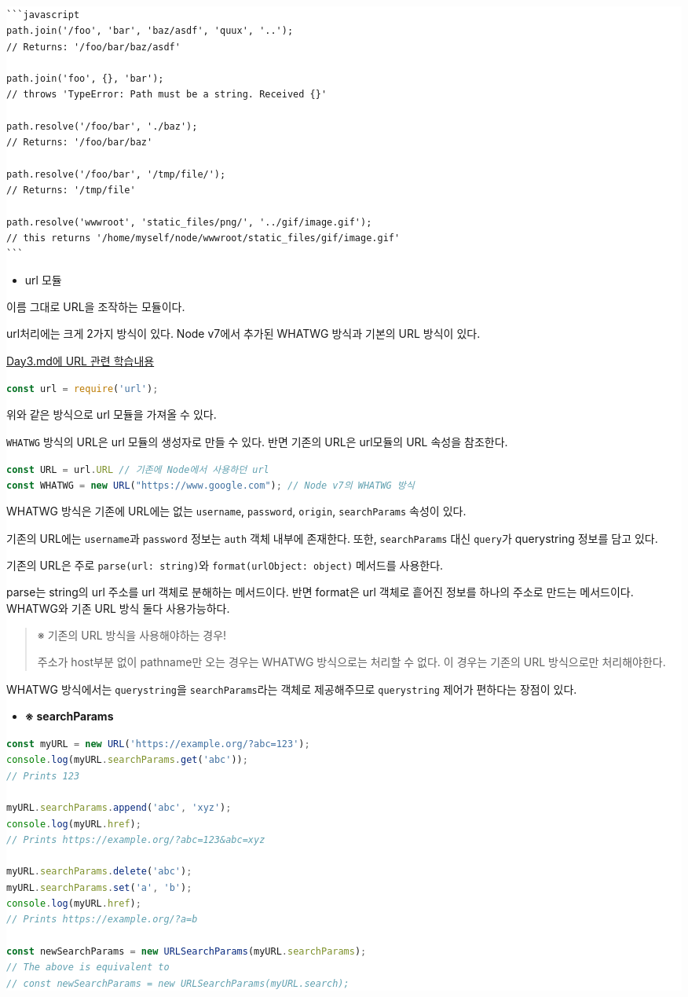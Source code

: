     ```javascript
    path.join('/foo', 'bar', 'baz/asdf', 'quux', '..');
    // Returns: '/foo/bar/baz/asdf'

    path.join('foo', {}, 'bar');
    // throws 'TypeError: Path must be a string. Received {}'

    path.resolve('/foo/bar', './baz');
    // Returns: '/foo/bar/baz'

    path.resolve('/foo/bar', '/tmp/file/');
    // Returns: '/tmp/file'

    path.resolve('wwwroot', 'static_files/png/', '../gif/image.gif');
    // this returns '/home/myself/node/wwwroot/static_files/gif/image.gif'
    ```
* url 모듈

이름 그대로 URL을 조작하는 모듈이다.

url처리에는 크게 2가지 방식이 있다. Node v7에서 추가된 WHATWG 방식과 기본의 URL 방식이 있다.

[Day3.md에 URL 관련 학습내용](day3.md)

```javascript
const url = require('url');
```

위와 같은 방식으로 url 모듈을 가져올 수 있다.

`WHATWG` 방식의 URL은 url 모듈의 생성자로 만들 수 있다. 반면 기존의 URL은 url모듈의 URL 속성을 참조한다.

```javascript
const URL = url.URL // 기존에 Node에서 사용하던 url
const WHATWG = new URL("https://www.google.com"); // Node v7의 WHATWG 방식
```

WHATWG 방식은 기존에 URL에는 없는 `username`, `password`, `origin`, `searchParams` 속성이 있다.

기존의 URL에는 `username`과 `password` 정보는 `auth` 객체 내부에 존재한다. 또한, `searchParams` 대신 `query`가 querystring 정보를 담고 있다.

기존의 URL은 주로 `parse(url: string)`와 `format(urlObject: object)` 메서드를 사용한다.

parse는 string의 url 주소를 url 객체로 분해하는 메서드이다. 반면 format은 url 객체로 흩어진 정보를 하나의 주소로 만드는 메서드이다. WHATWG와 기존 URL 방식 둘다 사용가능하다.

> ※ 기존의 URL 방식을 사용해야하는 경우!
>
> 주소가 host부분 없이 pathname만 오는 경우는 WHATWG 방식으로는 처리할 수 없다. 이 경우는 기존의 URL 방식으로만 처리해야한다.

WHATWG 방식에서는 `querystring`을 `searchParams`라는 객체로 제공해주므로 `querystring` 제어가 편하다는 장점이 있다.

* **※ searchParams**

```javascript
const myURL = new URL('https://example.org/?abc=123');
console.log(myURL.searchParams.get('abc'));
// Prints 123

myURL.searchParams.append('abc', 'xyz');
console.log(myURL.href);
// Prints https://example.org/?abc=123&abc=xyz

myURL.searchParams.delete('abc');
myURL.searchParams.set('a', 'b');
console.log(myURL.href);
// Prints https://example.org/?a=b

const newSearchParams = new URLSearchParams(myURL.searchParams);
// The above is equivalent to
// const newSearchParams = new URLSearchParams(myURL.search);

```